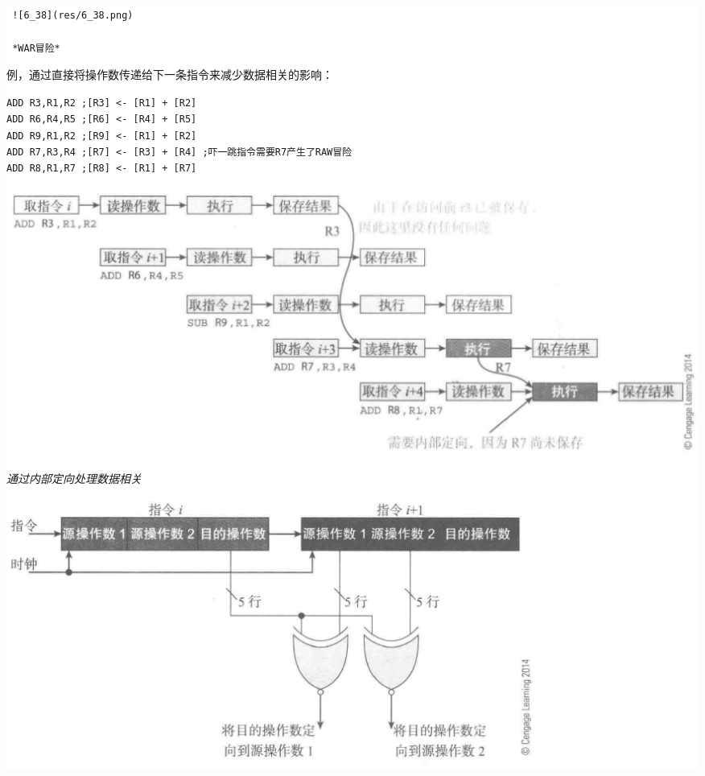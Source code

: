      ![6_38](res/6_38.png)

     *WAR冒险*

   例，通过直接将操作数传递给下一条指令来减少数据相关的影响：

   ```assembly
   ADD R3,R1,R2 ;[R3] <- [R1] + [R2]
   ADD R6,R4,R5 ;[R6] <- [R4] + [R5]
   ADD R9,R1,R2 ;[R9] <- [R1] + [R2]
   ADD R7,R3,R4 ;[R7] <- [R3] + [R4] ;吓一跳指令需要R7产生了RAW冒险
   ADD R8,R1,R7 ;[R8] <- [R1] + [R7]
   ```

   ![6_39](res/6_39.png)

   *通过内部定向处理数据相关*

   ![6_40](res/6_40.png)
